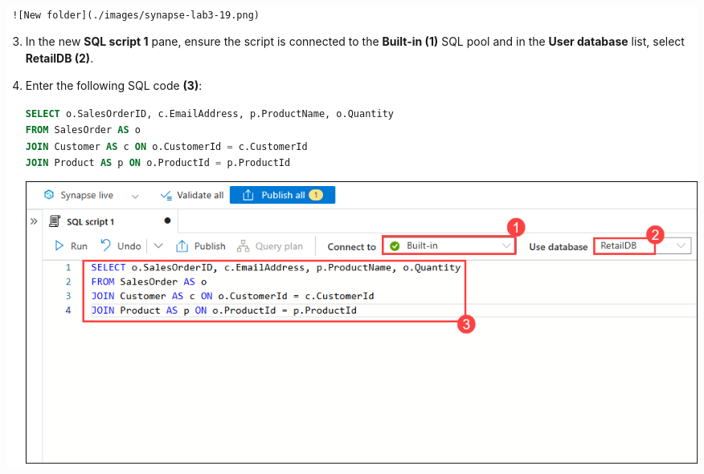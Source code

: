      ![New folder](./images/synapse-lab3-19.png)

3. In the new **SQL script 1** pane, ensure the script is connected to the **Built-in (1)** SQL pool and in the **User database** list, select **RetailDB (2)**. 

4. Enter the following SQL code **(3)**:

    ```sql
    SELECT o.SalesOrderID, c.EmailAddress, p.ProductName, o.Quantity
    FROM SalesOrder AS o
    JOIN Customer AS c ON o.CustomerId = c.CustomerId
    JOIN Product AS p ON o.ProductId = p.ProductId
    ``` 
    ![New folder](./images/synapse-lab3-20.png)

